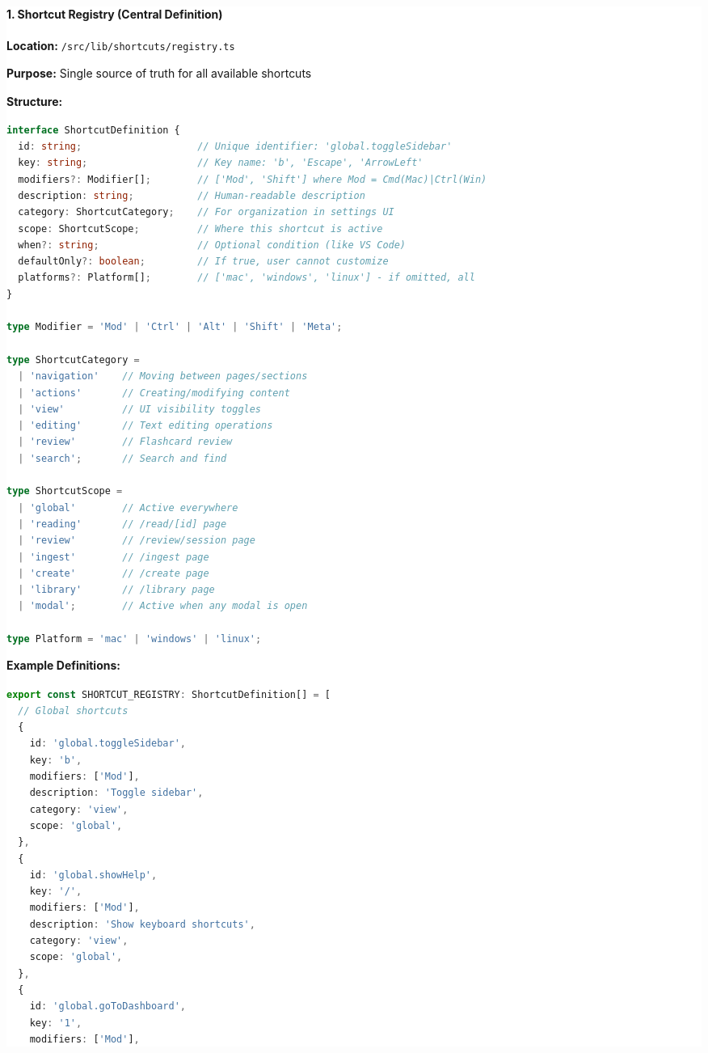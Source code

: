 #### 1. Shortcut Registry (Central Definition)

**Location:** `/src/lib/shortcuts/registry.ts`

**Purpose:** Single source of truth for all available shortcuts

**Structure:**
```typescript
interface ShortcutDefinition {
  id: string;                    // Unique identifier: 'global.toggleSidebar'
  key: string;                   // Key name: 'b', 'Escape', 'ArrowLeft'
  modifiers?: Modifier[];        // ['Mod', 'Shift'] where Mod = Cmd(Mac)|Ctrl(Win)
  description: string;           // Human-readable description
  category: ShortcutCategory;    // For organization in settings UI
  scope: ShortcutScope;          // Where this shortcut is active
  when?: string;                 // Optional condition (like VS Code)
  defaultOnly?: boolean;         // If true, user cannot customize
  platforms?: Platform[];        // ['mac', 'windows', 'linux'] - if omitted, all
}

type Modifier = 'Mod' | 'Ctrl' | 'Alt' | 'Shift' | 'Meta';

type ShortcutCategory =
  | 'navigation'    // Moving between pages/sections
  | 'actions'       // Creating/modifying content
  | 'view'          // UI visibility toggles
  | 'editing'       // Text editing operations
  | 'review'        // Flashcard review
  | 'search';       // Search and find

type ShortcutScope =
  | 'global'        // Active everywhere
  | 'reading'       // /read/[id] page
  | 'review'        // /review/session page
  | 'ingest'        // /ingest page
  | 'create'        // /create page
  | 'library'       // /library page
  | 'modal';        // Active when any modal is open

type Platform = 'mac' | 'windows' | 'linux';
```

**Example Definitions:**
```typescript
export const SHORTCUT_REGISTRY: ShortcutDefinition[] = [
  // Global shortcuts
  {
    id: 'global.toggleSidebar',
    key: 'b',
    modifiers: ['Mod'],
    description: 'Toggle sidebar',
    category: 'view',
    scope: 'global',
  },
  {
    id: 'global.showHelp',
    key: '/',
    modifiers: ['Mod'],
    description: 'Show keyboard shortcuts',
    category: 'view',
    scope: 'global',
  },
  {
    id: 'global.goToDashboard',
    key: '1',
    modifiers: ['Mod'],
```
